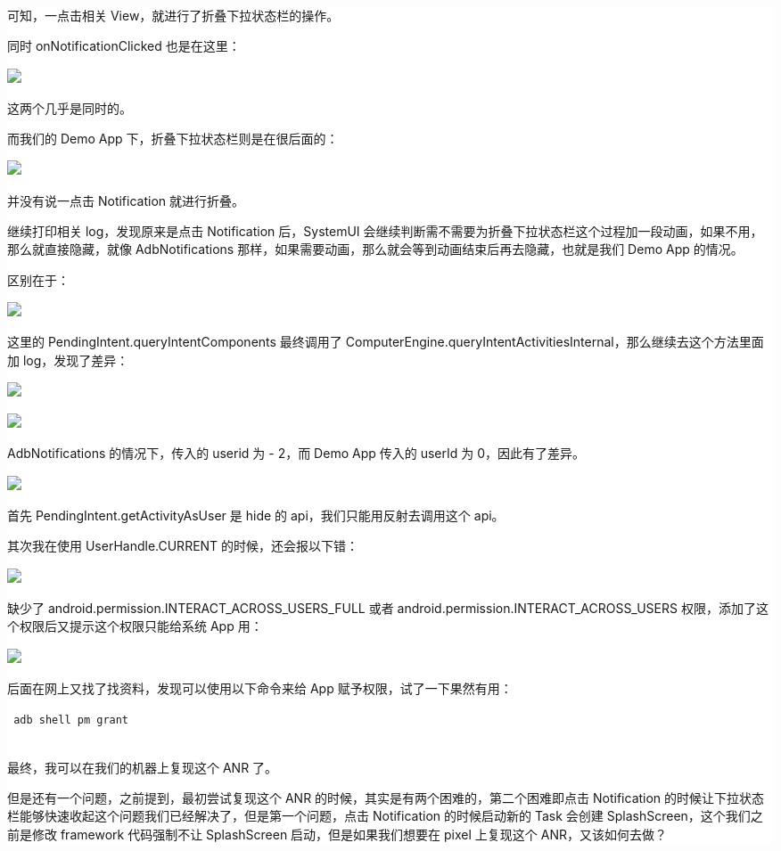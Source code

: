 可知，一点击相关 View，就进行了折叠下拉状态栏的操作。

同时 onNotificationClicked 也是在这里：

![](https://p9-juejin.byteimg.com/tos-cn-i-k3u1fbpfcp/94021453746b4e3f98080523c9bba864~tplv-k3u1fbpfcp-jj-mark:3024:0:0:0:q75.awebp#?w=1826&h=453&s=121407&e=png&b=98fefb)

这两个几乎是同时的。

而我们的 Demo App 下，折叠下拉状态栏则是在很后面的：

![](https://p6-juejin.byteimg.com/tos-cn-i-k3u1fbpfcp/3dadd93fcb9546dbaa602009824cdf83~tplv-k3u1fbpfcp-jj-mark:3024:0:0:0:q75.awebp#?w=1388&h=309&s=82551&e=png&b=fdca98)

并没有说一点击 Notification 就进行折叠。

继续打印相关 log，发现原来是点击 Notification 后，SystemUI 会继续判断需不需要为折叠下拉状态栏这个过程加一段动画，如果不用，那么就直接隐藏，就像 AdbNotifications 那样，如果需要动画，那么就会等到动画结束后再去隐藏，也就是我们 Demo App 的情况。

区别在于：

![](https://p9-juejin.byteimg.com/tos-cn-i-k3u1fbpfcp/bc237779d0e040ae99f07c1c0fbf88e7~tplv-k3u1fbpfcp-jj-mark:3024:0:0:0:q75.awebp#?w=993&h=475&s=54706&e=png&b=fffefe)

这里的 PendingIntent.queryIntentComponents 最终调用了 ComputerEngine.queryIntentActivitiesInternal，那么继续去这个方法里面加 log，发现了差异：

![](https://p3-juejin.byteimg.com/tos-cn-i-k3u1fbpfcp/b6c7db74bb0f4550902ab00a682b788c~tplv-k3u1fbpfcp-jj-mark:3024:0:0:0:q75.awebp#?w=1846&h=432&s=86289&e=png&b=fffefe)

![](https://p9-juejin.byteimg.com/tos-cn-i-k3u1fbpfcp/c091f75c853449cdacf5b43623ba7e9a~tplv-k3u1fbpfcp-jj-mark:3024:0:0:0:q75.awebp#?w=762&h=253&s=22529&e=png&b=ffffff)

AdbNotifications 的情况下，传入的 userid 为 - 2，而 Demo App 传入的 userId 为 0，因此有了差异。

![](https://p9-juejin.byteimg.com/tos-cn-i-k3u1fbpfcp/8aa3d12ab9bb411bb5040d55ca057fb5~tplv-k3u1fbpfcp-jj-mark:3024:0:0:0:q75.awebp#?w=731&h=61&s=14032&e=png&b=2e2e2e)

首先 PendingIntent.getActivityAsUser 是 hide 的 api，我们只能用反射去调用这个 api。

其次我在使用 UserHandle.CURRENT 的时候，还会报以下错：

![](https://p9-juejin.byteimg.com/tos-cn-i-k3u1fbpfcp/8af0bb38d8014f78bfdb8a8d31e8d72a~tplv-k3u1fbpfcp-jj-mark:3024:0:0:0:q75.awebp#?w=1898&h=193&s=64305&e=png&b=300a25)

缺少了 android.permission.INTERACT_ACROSS_USERS_FULL 或者 android.permission.INTERACT_ACROSS_USERS 权限，添加了这个权限后又提示这个权限只能给系统 App 用：

![](https://p3-juejin.byteimg.com/tos-cn-i-k3u1fbpfcp/0683e3d7318c41a6b35df145fc32c640~tplv-k3u1fbpfcp-jj-mark:3024:0:0:0:q75.awebp#?w=1191&h=112&s=27268&e=png&b=2e2e2e)

后面在网上又找了找资料，发现可以使用以下命令来给 App 赋予权限，试了一下果然有用：

```
 adb shell pm grant 


```

最终，我可以在我们的机器上复现这个 ANR 了。

但是还有一个问题，之前提到，最初尝试复现这个 ANR 的时候，其实是有两个困难的，第二个困难即点击 Notification 的时候让下拉状态栏能够快速收起这个问题我们已经解决了，但是第一个问题，点击 Notification 的时候启动新的 Task 会创建 SplashScreen，这个我们之前是修改 framework 代码强制不让 SplashScreen 启动，但是如果我们想要在 pixel 上复现这个 ANR，又该如何去做？
